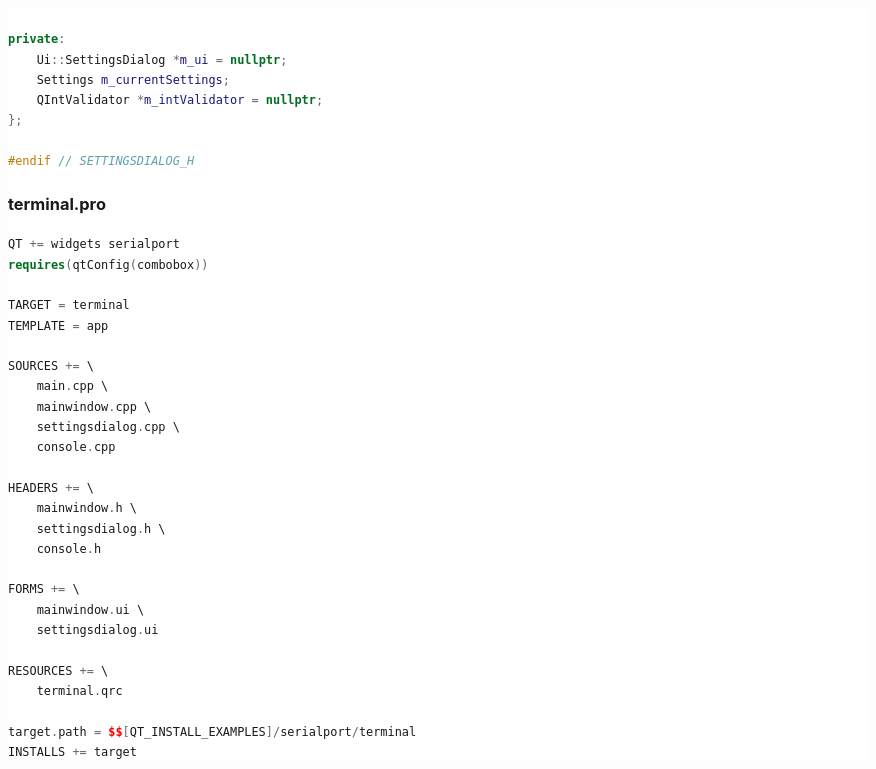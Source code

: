 ```cpp

private:
    Ui::SettingsDialog *m_ui = nullptr;
    Settings m_currentSettings;
    QIntValidator *m_intValidator = nullptr;
};

#endif // SETTINGSDIALOG_H
```
### terminal.pro
```cpp
QT += widgets serialport
requires(qtConfig(combobox))

TARGET = terminal
TEMPLATE = app

SOURCES += \
    main.cpp \
    mainwindow.cpp \
    settingsdialog.cpp \
    console.cpp

HEADERS += \
    mainwindow.h \
    settingsdialog.h \
    console.h

FORMS += \
    mainwindow.ui \
    settingsdialog.ui

RESOURCES += \
    terminal.qrc

target.path = $$[QT_INSTALL_EXAMPLES]/serialport/terminal
INSTALLS += target
```